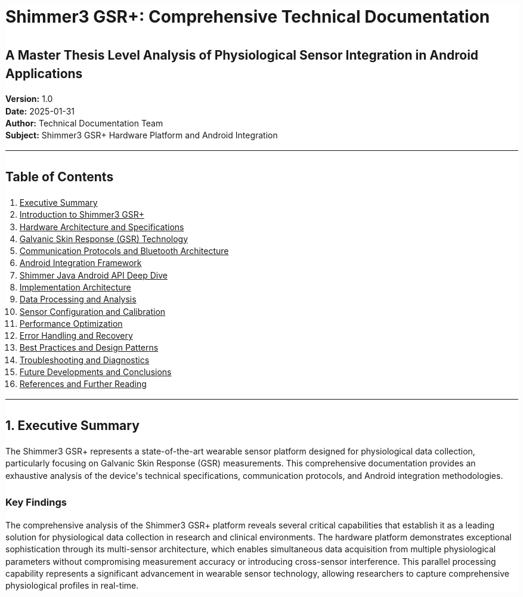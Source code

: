 # Shimmer3 GSR+: Comprehensive Technical Documentation
## A Master Thesis Level Analysis of Physiological Sensor Integration in Android Applications

**Version:** 1.0  
**Date:** 2025-01-31  
**Author:** Technical Documentation Team  
**Subject:** Shimmer3 GSR+ Hardware Platform and Android Integration

---

## Table of Contents

1. [Executive Summary](#1-executive-summary)
2. [Introduction to Shimmer3 GSR+](#2-introduction-to-shimmer3-gsr)
3. [Hardware Architecture and Specifications](#3-hardware-architecture-and-specifications)
4. [Galvanic Skin Response (GSR) Technology](#4-galvanic-skin-response-gsr-technology)
5. [Communication Protocols and Bluetooth Architecture](#5-communication-protocols-and-bluetooth-architecture)
6. [Android Integration Framework](#6-android-integration-framework)
7. [Shimmer Java Android API Deep Dive](#7-shimmer-java-android-api-deep-dive)
8. [Implementation Architecture](#8-implementation-architecture)
9. [Data Processing and Analysis](#9-data-processing-and-analysis)
10. [Sensor Configuration and Calibration](#10-sensor-configuration-and-calibration)
11. [Performance Optimization](#11-performance-optimization)
12. [Error Handling and Recovery](#12-error-handling-and-recovery)
13. [Best Practices and Design Patterns](#13-best-practices-and-design-patterns)
14. [Troubleshooting and Diagnostics](#14-troubleshooting-and-diagnostics)
15. [Future Developments and Conclusions](#15-future-developments-and-conclusions)
16. [References and Further Reading](#16-references-and-further-reading)

---

## 1. Executive Summary

The Shimmer3 GSR+ represents a state-of-the-art wearable sensor platform designed for physiological data collection, particularly focusing on Galvanic Skin Response (GSR) measurements. This comprehensive documentation provides an exhaustive analysis of the device's technical specifications, communication protocols, and Android integration methodologies.

### Key Findings

The comprehensive analysis of the Shimmer3 GSR+ platform reveals several critical capabilities that establish it as a leading solution for physiological data collection in research and clinical environments. The hardware platform demonstrates exceptional sophistication through its multi-sensor architecture, which enables simultaneous data acquisition from multiple physiological parameters without compromising measurement accuracy or introducing cross-sensor interference. This parallel processing capability represents a significant advancement in wearable sensor technology, allowing researchers to capture comprehensive physiological profiles in real-time.
